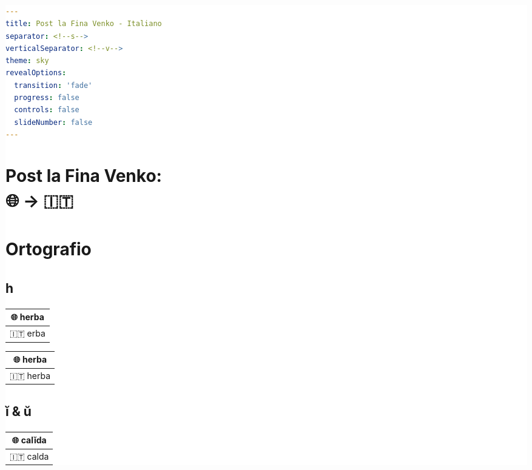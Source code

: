 ```yaml
---
title: Post la Fina Venko - Italiano
separator: <!--s-->
verticalSeparator: <!--v-->
theme: sky
revealOptions:
  transition: 'fade'
  progress: false
  controls: false
  slideNumber: false
---
```




# Post la Fina Venko:<br> 🌐 → 🇮🇹






# Ortografio



## h



| 🌐 herba |
|:-:|
| 🇮🇹 erba |



| 🌐 herba |
|:-:|
| 🇮🇹 herba |



## ĭ & ŭ



| 🌐 calĭda |
|:-:|
| 🇮🇹 calda |
